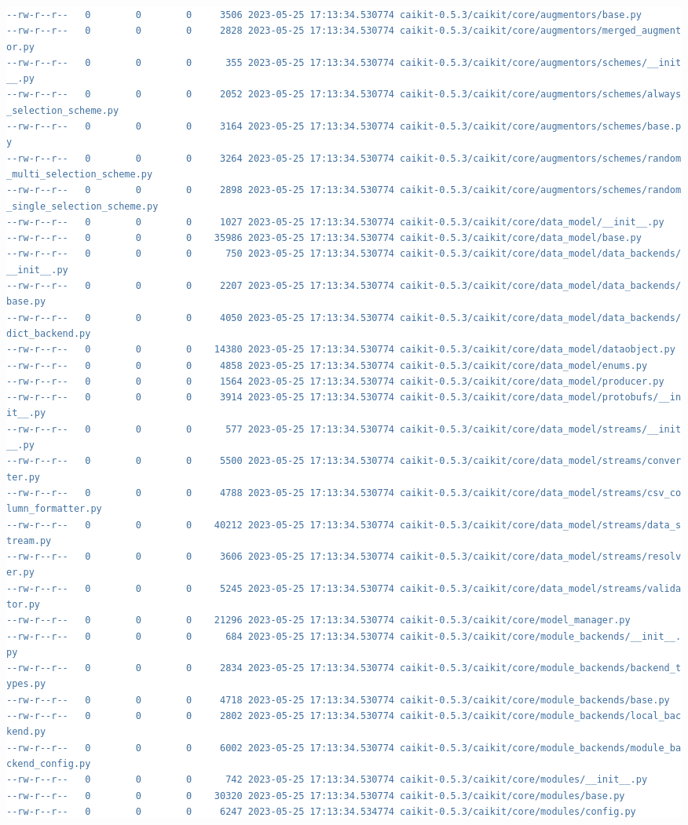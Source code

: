 ```diff
--rw-r--r--   0        0        0     3506 2023-05-25 17:13:34.530774 caikit-0.5.3/caikit/core/augmentors/base.py
--rw-r--r--   0        0        0     2828 2023-05-25 17:13:34.530774 caikit-0.5.3/caikit/core/augmentors/merged_augmentor.py
--rw-r--r--   0        0        0      355 2023-05-25 17:13:34.530774 caikit-0.5.3/caikit/core/augmentors/schemes/__init__.py
--rw-r--r--   0        0        0     2052 2023-05-25 17:13:34.530774 caikit-0.5.3/caikit/core/augmentors/schemes/always_selection_scheme.py
--rw-r--r--   0        0        0     3164 2023-05-25 17:13:34.530774 caikit-0.5.3/caikit/core/augmentors/schemes/base.py
--rw-r--r--   0        0        0     3264 2023-05-25 17:13:34.530774 caikit-0.5.3/caikit/core/augmentors/schemes/random_multi_selection_scheme.py
--rw-r--r--   0        0        0     2898 2023-05-25 17:13:34.530774 caikit-0.5.3/caikit/core/augmentors/schemes/random_single_selection_scheme.py
--rw-r--r--   0        0        0     1027 2023-05-25 17:13:34.530774 caikit-0.5.3/caikit/core/data_model/__init__.py
--rw-r--r--   0        0        0    35986 2023-05-25 17:13:34.530774 caikit-0.5.3/caikit/core/data_model/base.py
--rw-r--r--   0        0        0      750 2023-05-25 17:13:34.530774 caikit-0.5.3/caikit/core/data_model/data_backends/__init__.py
--rw-r--r--   0        0        0     2207 2023-05-25 17:13:34.530774 caikit-0.5.3/caikit/core/data_model/data_backends/base.py
--rw-r--r--   0        0        0     4050 2023-05-25 17:13:34.530774 caikit-0.5.3/caikit/core/data_model/data_backends/dict_backend.py
--rw-r--r--   0        0        0    14380 2023-05-25 17:13:34.530774 caikit-0.5.3/caikit/core/data_model/dataobject.py
--rw-r--r--   0        0        0     4858 2023-05-25 17:13:34.530774 caikit-0.5.3/caikit/core/data_model/enums.py
--rw-r--r--   0        0        0     1564 2023-05-25 17:13:34.530774 caikit-0.5.3/caikit/core/data_model/producer.py
--rw-r--r--   0        0        0     3914 2023-05-25 17:13:34.530774 caikit-0.5.3/caikit/core/data_model/protobufs/__init__.py
--rw-r--r--   0        0        0      577 2023-05-25 17:13:34.530774 caikit-0.5.3/caikit/core/data_model/streams/__init__.py
--rw-r--r--   0        0        0     5500 2023-05-25 17:13:34.530774 caikit-0.5.3/caikit/core/data_model/streams/converter.py
--rw-r--r--   0        0        0     4788 2023-05-25 17:13:34.530774 caikit-0.5.3/caikit/core/data_model/streams/csv_column_formatter.py
--rw-r--r--   0        0        0    40212 2023-05-25 17:13:34.530774 caikit-0.5.3/caikit/core/data_model/streams/data_stream.py
--rw-r--r--   0        0        0     3606 2023-05-25 17:13:34.530774 caikit-0.5.3/caikit/core/data_model/streams/resolver.py
--rw-r--r--   0        0        0     5245 2023-05-25 17:13:34.530774 caikit-0.5.3/caikit/core/data_model/streams/validator.py
--rw-r--r--   0        0        0    21296 2023-05-25 17:13:34.530774 caikit-0.5.3/caikit/core/model_manager.py
--rw-r--r--   0        0        0      684 2023-05-25 17:13:34.530774 caikit-0.5.3/caikit/core/module_backends/__init__.py
--rw-r--r--   0        0        0     2834 2023-05-25 17:13:34.530774 caikit-0.5.3/caikit/core/module_backends/backend_types.py
--rw-r--r--   0        0        0     4718 2023-05-25 17:13:34.530774 caikit-0.5.3/caikit/core/module_backends/base.py
--rw-r--r--   0        0        0     2802 2023-05-25 17:13:34.530774 caikit-0.5.3/caikit/core/module_backends/local_backend.py
--rw-r--r--   0        0        0     6002 2023-05-25 17:13:34.530774 caikit-0.5.3/caikit/core/module_backends/module_backend_config.py
--rw-r--r--   0        0        0      742 2023-05-25 17:13:34.530774 caikit-0.5.3/caikit/core/modules/__init__.py
--rw-r--r--   0        0        0    30320 2023-05-25 17:13:34.530774 caikit-0.5.3/caikit/core/modules/base.py
--rw-r--r--   0        0        0     6247 2023-05-25 17:13:34.534774 caikit-0.5.3/caikit/core/modules/config.py
```